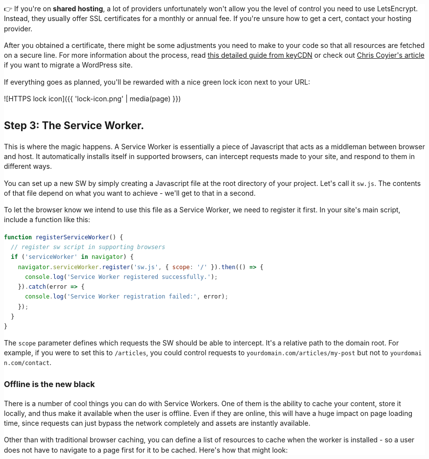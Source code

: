 👉 If you're on **shared hosting**, a lot of providers unfortunately won't allow you the level of control you need to use LetsEncrypt. Instead, they usually offer SSL certificates for a monthly or annual fee. If you're unsure how to get a cert, contact your hosting provider.

After you obtained a certificate, there might be some adjustments you need to make to your code so that all resources are fetched on a secure line. For more information about the process, read [this detailed guide from keyCDN](https://www.keycdn.com/blog/http-to-https/) or check out [Chris Coyier's article](https://css-tricks.com/moving-to-https-on-wordpress/) if you want to migrate a WordPress site.

If everything goes as planned, you'll be rewarded with a nice green lock icon next to your URL:

![HTTPS lock icon]({{ 'lock-icon.png' | media(page) }})

## Step 3: The Service Worker.

This is where the magic happens. A Service Worker is essentially a piece of Javascript that acts as a middleman between browser and host. It automatically installs itself in supported browsers, can intercept requests made to your site, and respond to them in different ways.

You can set up a new SW by simply creating a Javascript file at the root directory of your project. Let's call it `sw.js`. The contents of that file depend on what you want to achieve - we'll get to that in a second.

To let the browser know we intend to use this file as a Service Worker, we need to register it first. In your site's main script, include a function like this: 

```js
function registerServiceWorker() {
  // register sw script in supporting browsers
  if ('serviceWorker' in navigator) {
    navigator.serviceWorker.register('sw.js', { scope: '/' }).then(() => {
      console.log('Service Worker registered successfully.');
    }).catch(error => {
      console.log('Service Worker registration failed:', error);
    });
  }
}
```
The `scope` parameter defines which requests the SW should be able to intercept. It's a relative path to the domain root. For example, if you were to set this to `/articles`, you could control requests to `yourdomain.com/articles/my-post` but not to `yourdomain.com/contact`.

### Offline is the new black

There is a number of cool things you can do with Service Workers. One of them is the ability to cache your content, store it locally, and thus make it available when the user is offline. Even if they are online, this will have a huge impact on page loading time, since requests can just bypass the network completely and assets are instantly available.

Other than with traditional browser caching, you can define a list of resources to cache when the worker is installed - so a user does not have to navigate to a page first for it to be cached. Here's how that might look:
